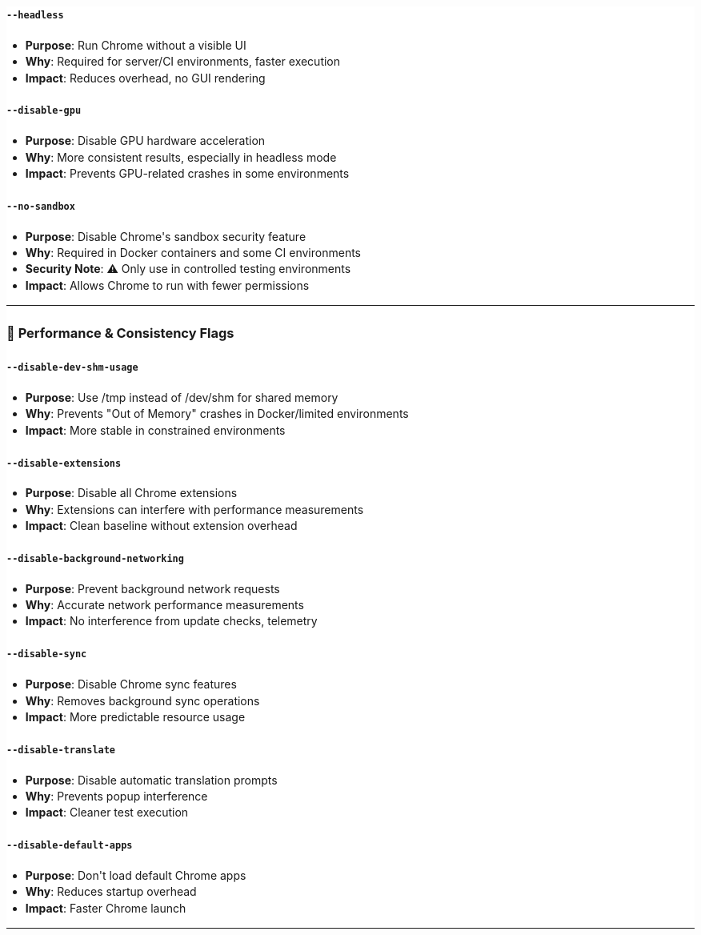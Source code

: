 #### `--headless`
- **Purpose**: Run Chrome without a visible UI
- **Why**: Required for server/CI environments, faster execution
- **Impact**: Reduces overhead, no GUI rendering

#### `--disable-gpu`
- **Purpose**: Disable GPU hardware acceleration
- **Why**: More consistent results, especially in headless mode
- **Impact**: Prevents GPU-related crashes in some environments

#### `--no-sandbox`
- **Purpose**: Disable Chrome's sandbox security feature
- **Why**: Required in Docker containers and some CI environments
- **Security Note**: ⚠️ Only use in controlled testing environments
- **Impact**: Allows Chrome to run with fewer permissions

---

### 🚀 **Performance & Consistency Flags**

#### `--disable-dev-shm-usage`
- **Purpose**: Use /tmp instead of /dev/shm for shared memory
- **Why**: Prevents "Out of Memory" crashes in Docker/limited environments
- **Impact**: More stable in constrained environments

#### `--disable-extensions`
- **Purpose**: Disable all Chrome extensions
- **Why**: Extensions can interfere with performance measurements
- **Impact**: Clean baseline without extension overhead

#### `--disable-background-networking`
- **Purpose**: Prevent background network requests
- **Why**: Accurate network performance measurements
- **Impact**: No interference from update checks, telemetry

#### `--disable-sync`
- **Purpose**: Disable Chrome sync features
- **Why**: Removes background sync operations
- **Impact**: More predictable resource usage

#### `--disable-translate`
- **Purpose**: Disable automatic translation prompts
- **Why**: Prevents popup interference
- **Impact**: Cleaner test execution

#### `--disable-default-apps`
- **Purpose**: Don't load default Chrome apps
- **Why**: Reduces startup overhead
- **Impact**: Faster Chrome launch

---
